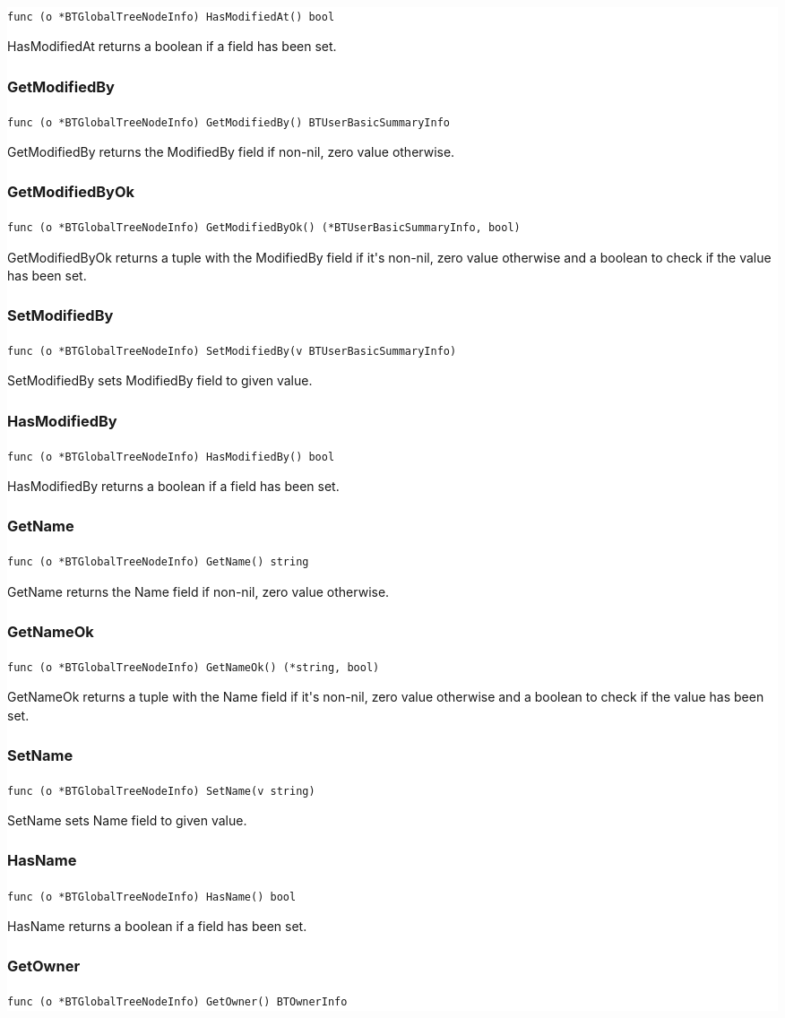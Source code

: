 `func (o *BTGlobalTreeNodeInfo) HasModifiedAt() bool`

HasModifiedAt returns a boolean if a field has been set.

### GetModifiedBy

`func (o *BTGlobalTreeNodeInfo) GetModifiedBy() BTUserBasicSummaryInfo`

GetModifiedBy returns the ModifiedBy field if non-nil, zero value otherwise.

### GetModifiedByOk

`func (o *BTGlobalTreeNodeInfo) GetModifiedByOk() (*BTUserBasicSummaryInfo, bool)`

GetModifiedByOk returns a tuple with the ModifiedBy field if it's non-nil, zero value otherwise
and a boolean to check if the value has been set.

### SetModifiedBy

`func (o *BTGlobalTreeNodeInfo) SetModifiedBy(v BTUserBasicSummaryInfo)`

SetModifiedBy sets ModifiedBy field to given value.

### HasModifiedBy

`func (o *BTGlobalTreeNodeInfo) HasModifiedBy() bool`

HasModifiedBy returns a boolean if a field has been set.

### GetName

`func (o *BTGlobalTreeNodeInfo) GetName() string`

GetName returns the Name field if non-nil, zero value otherwise.

### GetNameOk

`func (o *BTGlobalTreeNodeInfo) GetNameOk() (*string, bool)`

GetNameOk returns a tuple with the Name field if it's non-nil, zero value otherwise
and a boolean to check if the value has been set.

### SetName

`func (o *BTGlobalTreeNodeInfo) SetName(v string)`

SetName sets Name field to given value.

### HasName

`func (o *BTGlobalTreeNodeInfo) HasName() bool`

HasName returns a boolean if a field has been set.

### GetOwner

`func (o *BTGlobalTreeNodeInfo) GetOwner() BTOwnerInfo`
